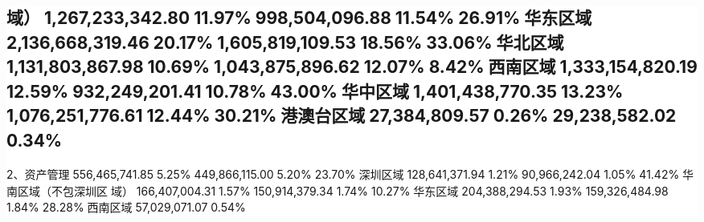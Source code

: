 域）
1,267,233,342.80
11.97%
998,504,096.88
11.54%
26.91%
华东区域
2,136,668,319.46
20.17%
1,605,819,109.53
18.56%
33.06%
华北区域
1,131,803,867.98
10.69%
1,043,875,896.62
12.07%
8.42%
西南区域
1,333,154,820.19
12.59%
932,249,201.41
10.78%
43.00%
华中区域
1,401,438,770.35
13.23%
1,076,251,776.61
12.44%
30.21%
港澳台区域
27,384,809.57
0.26%
29,238,582.02
0.34%
-
2、资产管理
556,465,741.85
5.25%
449,866,115.00
5.20%
23.70%
深圳区域
128,641,371.94
1.21%
90,966,242.04
1.05%
41.42%
华南区域（不包深圳区
域）
166,407,004.31
1.57%
150,914,379.34
1.74%
10.27%
华东区域
204,388,294.53
1.93%
159,326,484.98
1.84%
28.28%
西南区域
57,029,071.07
0.54%